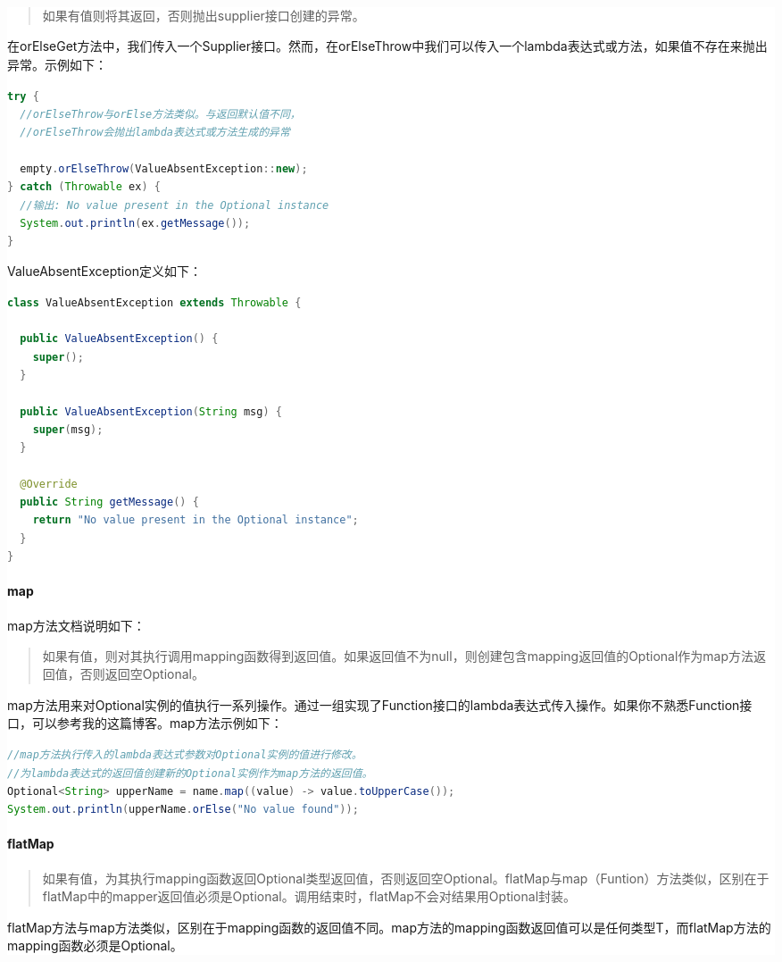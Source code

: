 > 如果有值则将其返回，否则抛出supplier接口创建的异常。

在orElseGet方法中，我们传入一个Supplier接口。然而，在orElseThrow中我们可以传入一个lambda表达式或方法，如果值不存在来抛出异常。示例如下：

```java
try {
  //orElseThrow与orElse方法类似。与返回默认值不同，
  //orElseThrow会抛出lambda表达式或方法生成的异常 

  empty.orElseThrow(ValueAbsentException::new);
} catch (Throwable ex) {
  //输出: No value present in the Optional instance
  System.out.println(ex.getMessage());
}
```

ValueAbsentException定义如下：

```java
class ValueAbsentException extends Throwable {

  public ValueAbsentException() {
    super();
  }

  public ValueAbsentException(String msg) {
    super(msg);
  }

  @Override
  public String getMessage() {
    return "No value present in the Optional instance";
  }
}
```

#### map

map方法文档说明如下：

> 如果有值，则对其执行调用mapping函数得到返回值。如果返回值不为null，则创建包含mapping返回值的Optional作为map方法返回值，否则返回空Optional。

map方法用来对Optional实例的值执行一系列操作。通过一组实现了Function接口的lambda表达式传入操作。如果你不熟悉Function接口，可以参考我的这篇博客。map方法示例如下：

```java
//map方法执行传入的lambda表达式参数对Optional实例的值进行修改。
//为lambda表达式的返回值创建新的Optional实例作为map方法的返回值。
Optional<String> upperName = name.map((value) -> value.toUpperCase());
System.out.println(upperName.orElse("No value found"));
```

#### flatMap

> 如果有值，为其执行mapping函数返回Optional类型返回值，否则返回空Optional。flatMap与map（Funtion）方法类似，区别在于flatMap中的mapper返回值必须是Optional。调用结束时，flatMap不会对结果用Optional封装。

flatMap方法与map方法类似，区别在于mapping函数的返回值不同。map方法的mapping函数返回值可以是任何类型T，而flatMap方法的mapping函数必须是Optional。
